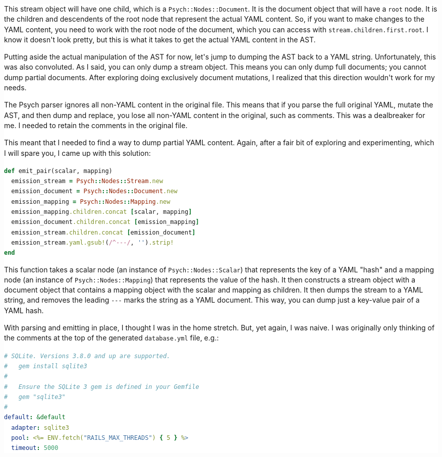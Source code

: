 This stream object will have one child, which is a `Psych::Nodes::Document`. It is the document object that will have a `root` node. It is the children and descendents of the root node that represent the actual YAML content. So, if you want to make changes to the YAML content, you need to work with the root node of the document, which you can access with `stream.children.first.root`. I know it doesn't look pretty, but this is what it takes to get the actual YAML content in the AST.

Putting aside the actual manipulation of the AST for now, let's jump to dumping the AST back to a YAML string. Unfortunately, this was also convoluted. As I said, you can only dump a stream object. This means you can only dump full documents; you cannot dump partial documents. After exploring doing exclusively document mutations, I realized that this direction wouldn't work for my needs.

The Psych parser ignores all non-YAML content in the original file. This means that if you parse the full original YAML, mutate the AST, and then dump and replace, you lose all non-YAML content in the original, such as comments. This was a dealbreaker for me. I needed to retain the comments in the original file.

This meant that I needed to find a way to dump partial YAML content. Again, after a fair bit of exploring and experimenting, which I will spare you, I came up with this solution:

```ruby
def emit_pair(scalar, mapping)
  emission_stream = Psych::Nodes::Stream.new
  emission_document = Psych::Nodes::Document.new
  emission_mapping = Psych::Nodes::Mapping.new
  emission_mapping.children.concat [scalar, mapping]
  emission_document.children.concat [emission_mapping]
  emission_stream.children.concat [emission_document]
  emission_stream.yaml.gsub!(/^---/, '').strip!
end
```

This function takes a scalar node (an instance of `Psych::Nodes::Scalar`) that represents the key of a YAML "hash" and a mapping node (an instance of `Psych::Nodes::Mapping`) that represents the value of the hash. It then constructs a stream object with a document object that contains a mapping object with the scalar and mapping as children. It then dumps the stream to a YAML string, and removes the leading `---` marks the string as a YAML document. This way, you can dump just a key-value pair of a YAML hash.

With parsing and emitting in place, I thought I was in the home stretch. But, yet again, I was naive. I was originally only thinking of the comments at the top of the generated `database.yml` file, e.g.:

```yaml
# SQLite. Versions 3.8.0 and up are supported.
#   gem install sqlite3
#
#   Ensure the SQLite 3 gem is defined in your Gemfile
#   gem "sqlite3"
#
default: &default
  adapter: sqlite3
  pool: <%= ENV.fetch("RAILS_MAX_THREADS") { 5 } %>
  timeout: 5000
```


[^1]: This is an important detail to keep in mind when writing Rails template scripts. You are limited to the gems that are guaranteed to be present in a Rails app. You cannot rely on _any_ external gems.